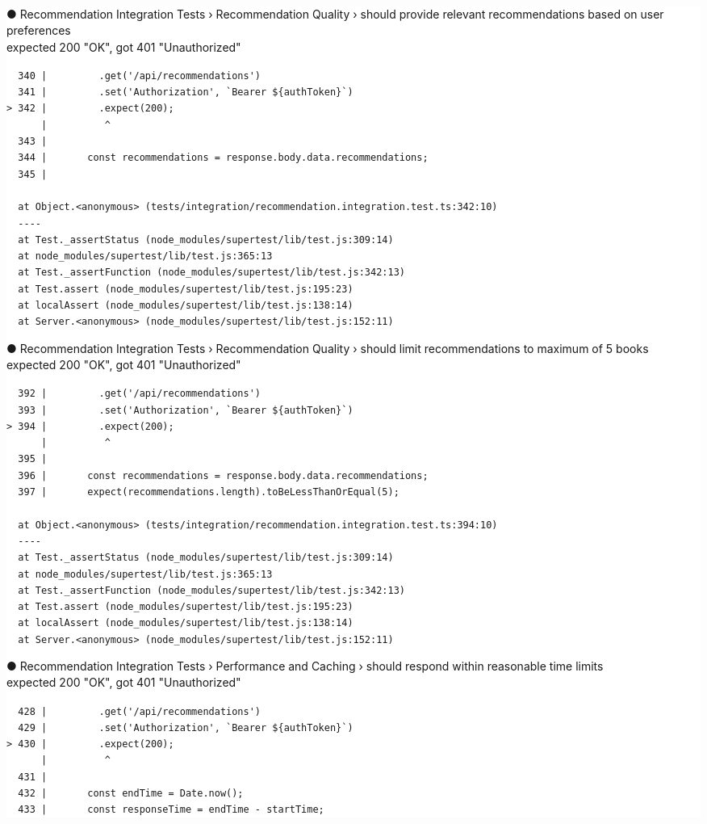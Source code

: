   ● Recommendation Integration Tests › Recommendation Quality › should provide relevant recommendations
 based on user preferences                                                                             
    expected 200 "OK", got 401 "Unauthorized"

      340 |         .get('/api/recommendations')
      341 |         .set('Authorization', `Bearer ${authToken}`)
    > 342 |         .expect(200);
          |          ^
      343 |
      344 |       const recommendations = response.body.data.recommendations;
      345 |       

      at Object.<anonymous> (tests/integration/recommendation.integration.test.ts:342:10)
      ----
      at Test._assertStatus (node_modules/supertest/lib/test.js:309:14)
      at node_modules/supertest/lib/test.js:365:13
      at Test._assertFunction (node_modules/supertest/lib/test.js:342:13)
      at Test.assert (node_modules/supertest/lib/test.js:195:23)
      at localAssert (node_modules/supertest/lib/test.js:138:14)
      at Server.<anonymous> (node_modules/supertest/lib/test.js:152:11)

  ● Recommendation Integration Tests › Recommendation Quality › should limit recommendations to maximum
 of 5 books                                                                                            
    expected 200 "OK", got 401 "Unauthorized"

      392 |         .get('/api/recommendations')
      393 |         .set('Authorization', `Bearer ${authToken}`)
    > 394 |         .expect(200);
          |          ^
      395 |
      396 |       const recommendations = response.body.data.recommendations;
      397 |       expect(recommendations.length).toBeLessThanOrEqual(5);

      at Object.<anonymous> (tests/integration/recommendation.integration.test.ts:394:10)
      ----
      at Test._assertStatus (node_modules/supertest/lib/test.js:309:14)
      at node_modules/supertest/lib/test.js:365:13
      at Test._assertFunction (node_modules/supertest/lib/test.js:342:13)
      at Test.assert (node_modules/supertest/lib/test.js:195:23)
      at localAssert (node_modules/supertest/lib/test.js:138:14)
      at Server.<anonymous> (node_modules/supertest/lib/test.js:152:11)

  ● Recommendation Integration Tests › Performance and Caching › should respond within reasonable time 
limits                                                                                                 
    expected 200 "OK", got 401 "Unauthorized"

      428 |         .get('/api/recommendations')
      429 |         .set('Authorization', `Bearer ${authToken}`)
    > 430 |         .expect(200);
          |          ^
      431 |       
      432 |       const endTime = Date.now();
      433 |       const responseTime = endTime - startTime;
